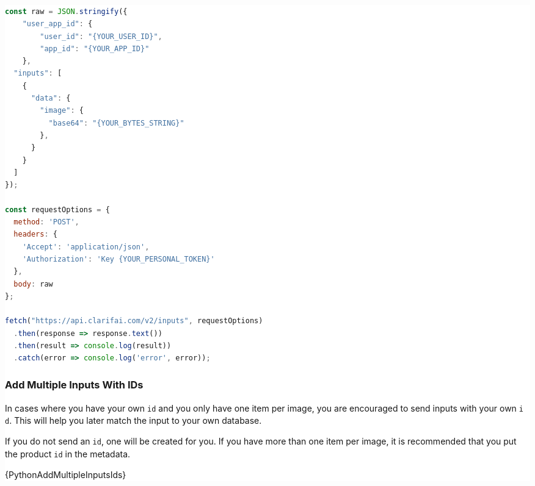 </TabItem>

<TabItem value="js_rest" label="Javascript (REST)">

```javascript
const raw = JSON.stringify({
	"user_app_id": {
		"user_id": "{YOUR_USER_ID}",
		"app_id": "{YOUR_APP_ID}"
	},
  "inputs": [
    {
      "data": {
        "image": {
          "base64": "{YOUR_BYTES_STRING}"
        },
      }
    }
  ]
});

const requestOptions = {
  method: 'POST',
  headers: {
    'Accept': 'application/json',
    'Authorization': 'Key {YOUR_PERSONAL_TOKEN}'
  },
  body: raw
};

fetch("https://api.clarifai.com/v2/inputs", requestOptions)
  .then(response => response.text())
  .then(result => console.log(result))
  .catch(error => console.log('error', error));
```
</TabItem>

</Tabs>

### Add Multiple Inputs With IDs

In cases where you have your own `id` and you only have one item per image, you are encouraged to send inputs with your own `id`. This will help you later match the input to your own database. 

If you do not send an `id`, one will be created for you. If you have more than one item per image, it is recommended that you put the product `id` in the metadata.

<Tabs>

<TabItem value="python" label="Python">
    <CodeBlock className="language-python">{PythonAddMultipleInputsIds}</CodeBlock>
</TabItem>

<TabItem value="java" label="Java">
